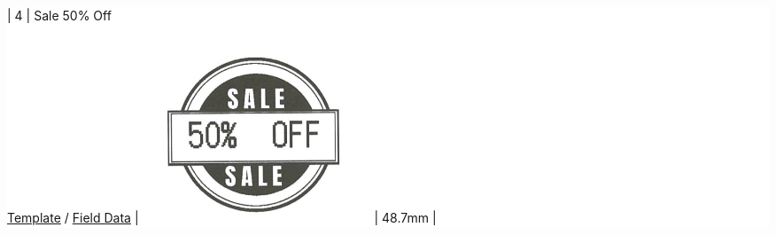 | 4 | Sale 50% Off<br>[Template](LabelSamples/For300dpi/LabelSample04_For300dpi_Sale50PercentOff_Template.swift) / [Field Data](LabelSamples/For300dpi/LabelSample04_For300dpi_Sale50PercentOff_FieldData.json) | <img src="LabelSamples/For300dpi/images/LabelSample04_For300dpi_Sale50PercentOff.png" width="258px"> | 48.7mm |